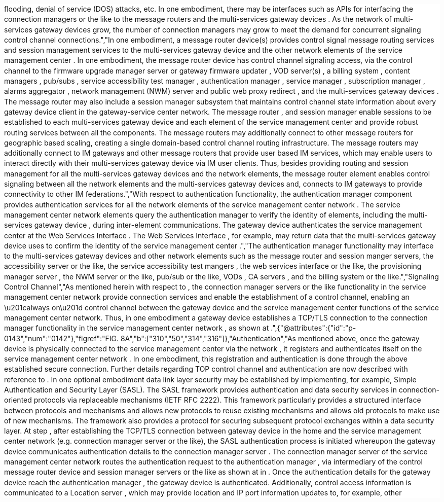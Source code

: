 flooding, denial of service (DOS) attacks, etc. In one embodiment, there may be interfaces such as APIs for interfacing the connection managers  or the like to the message routers  and the multi-services gateway devices . As the network of multi-services gateway devices grow, the number of connection managers  may grow to meet the demand for concurrent signaling control channel connections.","In one embodiment, a message router device(s)  provides control signal message routing services and session management services to the multi-services gateway device  and the other network elements of the service management center . In one embodiment, the message router device  has control channel signaling access, via the control channel to the firmware upgrade manager server or gateway firmware updater , VOD server(s) , a billing system , content managers , pub\/subs , service accessibility test manager , authentication manager , service manager , subscription manager , alarms aggregator , network management (NWM) server  and public web proxy redirect , and the multi-services gateway devices . The message router  may also include a session manager subsystem that maintains control channel state information about every gateway device client in the gateway-service center network. The message router , and session manager enable sessions to be established to each multi-services gateway device  and each element of the service management center  and provide robust routing services between all the components. The message routers  may additionally connect to other message routers for geographic based scaling, creating a single domain-based control channel routing infrastructure. The message routers  may additionally connect to IM gateways and other message routers that provide user based IM services, which may enable users to interact directly with their multi-services gateway device via IM user clients. Thus, besides providing routing and session management for all the multi-services gateway devices and the network elements, the message router element  enables control signaling between all the network elements and the multi-services gateway devices and, connects to IM gateways to provide connectivity to other IM federations.","With respect to authentication functionality, the authentication manager component  provides authentication services for all the network elements of the service management center network . The service management center network elements query the authentication manager  to verify the identity of elements, including the multi-services gateway device , during inter-element communications. The gateway device  authenticates the service management center  at the Web Services Interface . The Web Services Interface , for example, may return data that the multi-services gateway device  uses to confirm the identity of the service management center .","The authentication manager functionality  may interface to the multi-services gateway devices  and other network elements such as the message router  and session manger servers, the accessibility server or the like, the service accessibility test mangers , the web services interface  or the like, the provisioning manager server , the NWM server  or the like, pub\/sub  or the like, VODs , CA servers , and the billing system  or the like.","Signaling Control Channel","As mentioned herein with respect to , the connection manager servers  or the like functionality in the service management center network  provide connection services and enable the establishment of a control channel, enabling an \u201calways on\u201d control channel between the gateway device and the service management center functions of the service management center network. Thus, in one embodiment a gateway device  establishes a TCP\/TLS connection to the connection manager functionality  in the service management center network , as shown at .",{"@attributes":{"id":"p-0143","num":"0142"},"figref":"FIG. 8A","b":["310","50","314","316"]},"Authentication","As mentioned above, once the gateway device  is physically connected to the service management center  via the network , it registers and authenticates itself on the service management center network . In one embodiment, this registration and authentication is done through the above established secure connection. Further details regarding TOP control channel and authentication are now described with reference to . In one optional embodiment data link layer security may be established by implementing, for example, Simple Authentication and Security Layer (SASL). The SASL framework provides authentication and data security services in connection-oriented protocols via replaceable mechanisms (IETF RFC 2222). This framework particularly provides a structured interface between protocols and mechanisms and allows new protocols to reuse existing mechanisms and allows old protocols to make use of new mechanisms. The framework also provides a protocol for securing subsequent protocol exchanges within a data security layer. At step , after establishing the TCP\/TLS connection between gateway device  in the home and the service management center network  (e.g. connection manager server  or the like), the SASL authentication process is initiated whereupon the gateway device  communicates authentication details to the connection manager server . The connection manager server  of the service management center network  routes the authentication request to the authentication manager , via intermediary of the control message router device  and session manager servers or the like as shown at  in . Once the authentication details for the gateway device  reach the authentication manager , the gateway device is authenticated. Additionally, control access information is communicated to a Location server , which may provide location and IP port information updates to, for example, other
